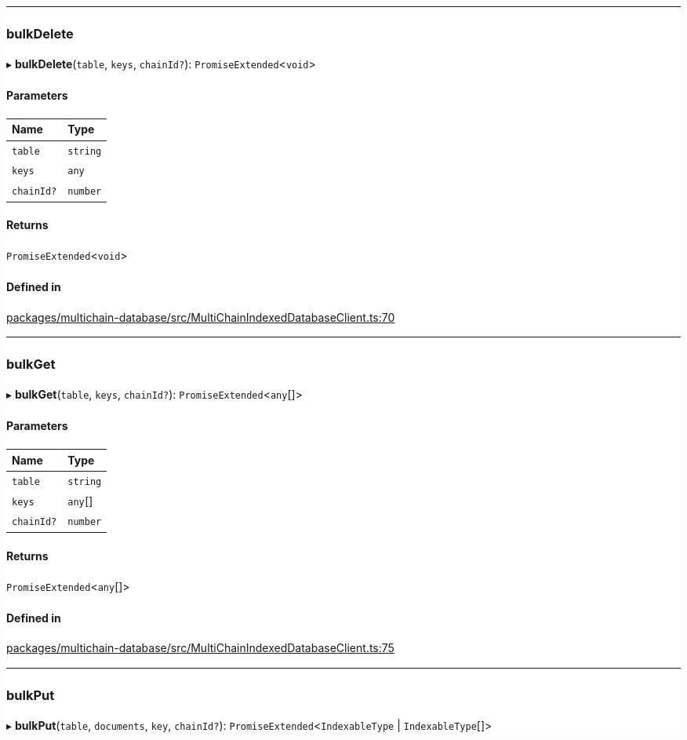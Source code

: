 ___

### <a id="bulkdelete" name="bulkdelete"></a> bulkDelete

▸ **bulkDelete**(`table`, `keys`, `chainId?`): `PromiseExtended`<`void`\>

#### Parameters

| Name | Type |
| :------ | :------ |
| `table` | `string` |
| `keys` | `any` |
| `chainId?` | `number` |

#### Returns

`PromiseExtended`<`void`\>

#### Defined in

[packages/multichain-database/src/MultiChainIndexedDatabaseClient.ts:70](https://github.com/web3-systems/multichain-in-memory-database/blob/625f1cd/src/MultiChainIndexedDatabaseClient.ts#L70)

___

### <a id="bulkget" name="bulkget"></a> bulkGet

▸ **bulkGet**(`table`, `keys`, `chainId?`): `PromiseExtended`<`any`[]\>

#### Parameters

| Name | Type |
| :------ | :------ |
| `table` | `string` |
| `keys` | `any`[] |
| `chainId?` | `number` |

#### Returns

`PromiseExtended`<`any`[]\>

#### Defined in

[packages/multichain-database/src/MultiChainIndexedDatabaseClient.ts:75](https://github.com/web3-systems/multichain-in-memory-database/blob/625f1cd/src/MultiChainIndexedDatabaseClient.ts#L75)

___

### <a id="bulkput" name="bulkput"></a> bulkPut

▸ **bulkPut**(`table`, `documents`, `key`, `chainId?`): `PromiseExtended`<`IndexableType` \| `IndexableType`[]\>
